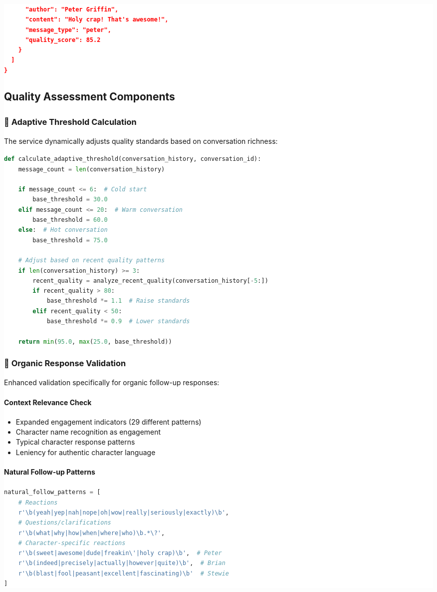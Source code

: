 ```json
      "author": "Peter Griffin",
      "content": "Holy crap! That's awesome!",
      "message_type": "peter",
      "quality_score": 85.2
    }
  ]
}
```

## Quality Assessment Components

### 🎯 **Adaptive Threshold Calculation**

The service dynamically adjusts quality standards based on conversation richness:

```python
def calculate_adaptive_threshold(conversation_history, conversation_id):
    message_count = len(conversation_history)
    
    if message_count <= 6:  # Cold start
        base_threshold = 30.0
    elif message_count <= 20:  # Warm conversation
        base_threshold = 60.0
    else:  # Hot conversation
        base_threshold = 75.0
    
    # Adjust based on recent quality patterns
    if len(conversation_history) >= 3:
        recent_quality = analyze_recent_quality(conversation_history[-5:])
        if recent_quality > 80:
            base_threshold *= 1.1  # Raise standards
        elif recent_quality < 50:
            base_threshold *= 0.9  # Lower standards
    
    return min(95.0, max(25.0, base_threshold))
```

### 🌱 **Organic Response Validation**

Enhanced validation specifically for organic follow-up responses:

#### **Context Relevance Check**
- Expanded engagement indicators (29 different patterns)
- Character name recognition as engagement
- Typical character response patterns
- Leniency for authentic character language

#### **Natural Follow-up Patterns**
```python
natural_follow_patterns = [
    # Reactions
    r'\b(yeah|yep|nah|nope|oh|wow|really|seriously|exactly)\b',
    # Questions/clarifications  
    r'\b(what|why|how|when|where|who)\b.*\?',
    # Character-specific reactions
    r'\b(sweet|awesome|dude|freakin\'|holy crap)\b',  # Peter
    r'\b(indeed|precisely|actually|however|quite)\b',  # Brian
    r'\b(blast|fool|peasant|excellent|fascinating)\b'  # Stewie
]
```
